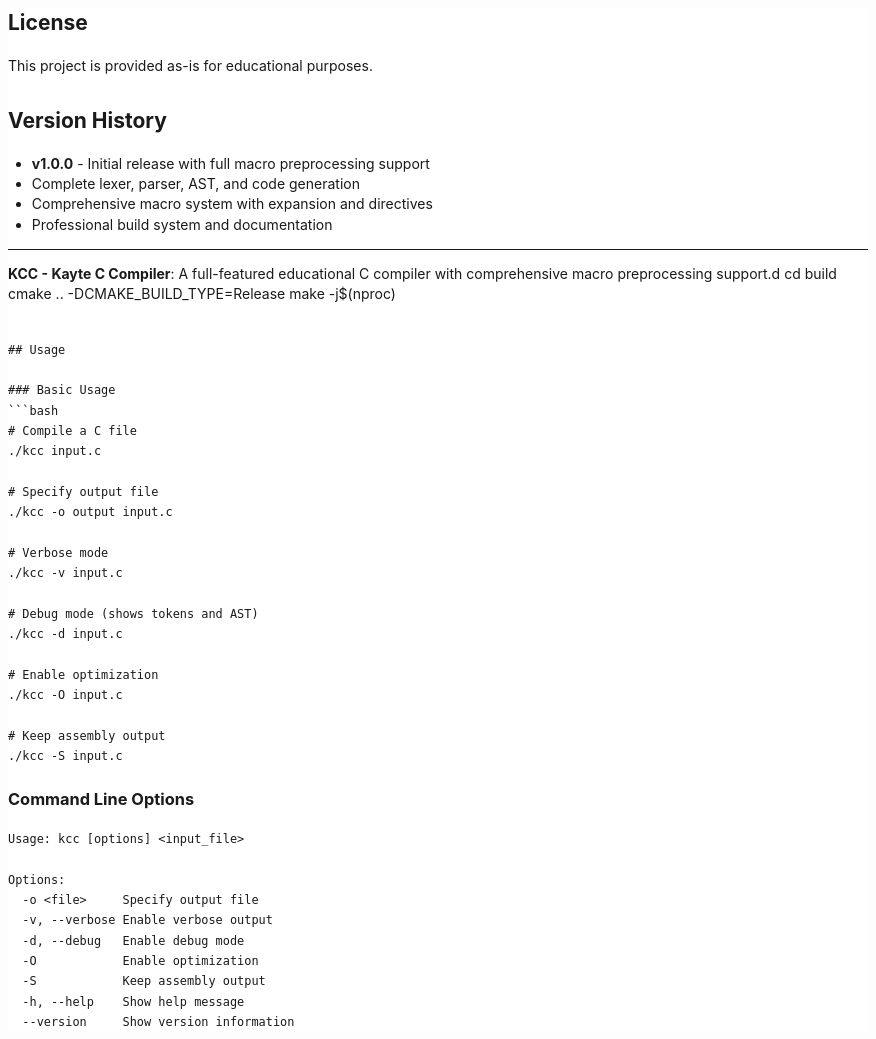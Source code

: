 ## License

This project is provided as-is for educational purposes.

## Version History

- **v1.0.0** - Initial release with full macro preprocessing support
- Complete lexer, parser, AST, and code generation
- Comprehensive macro system with expansion and directives
- Professional build system and documentation

---

**KCC - Kayte C Compiler**: A full-featured educational C compiler with comprehensive macro preprocessing support.d
cd build
cmake .. -DCMAKE_BUILD_TYPE=Release
make -j$(nproc)
```

## Usage

### Basic Usage
```bash
# Compile a C file
./kcc input.c

# Specify output file
./kcc -o output input.c

# Verbose mode
./kcc -v input.c

# Debug mode (shows tokens and AST)
./kcc -d input.c

# Enable optimization
./kcc -O input.c

# Keep assembly output
./kcc -S input.c
```

### Command Line Options
```
Usage: kcc [options] <input_file>

Options:
  -o <file>     Specify output file
  -v, --verbose Enable verbose output
  -d, --debug   Enable debug mode
  -O            Enable optimization
  -S            Keep assembly output
  -h, --help    Show help message
  --version     Show version information
```
